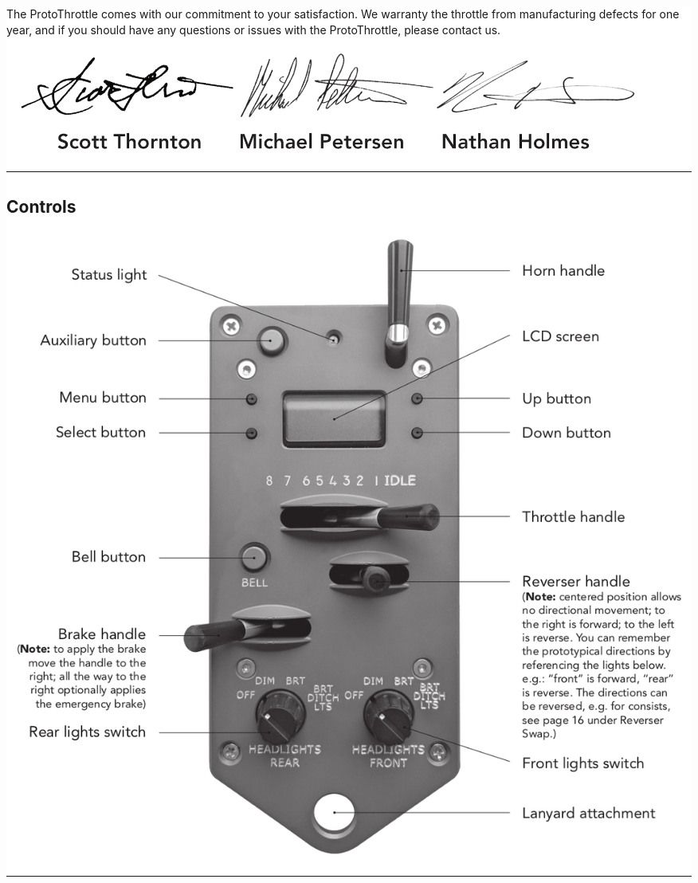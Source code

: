 The ProtoThrottle comes with our commitment to your satisfaction.  We
warranty the throttle from manufacturing defects for one year, and if you
should have any questions or issues with the ProtoThrottle, please contact
us.

![](img/sigs.png)

---

## Controls

![](img/controls.png)

---